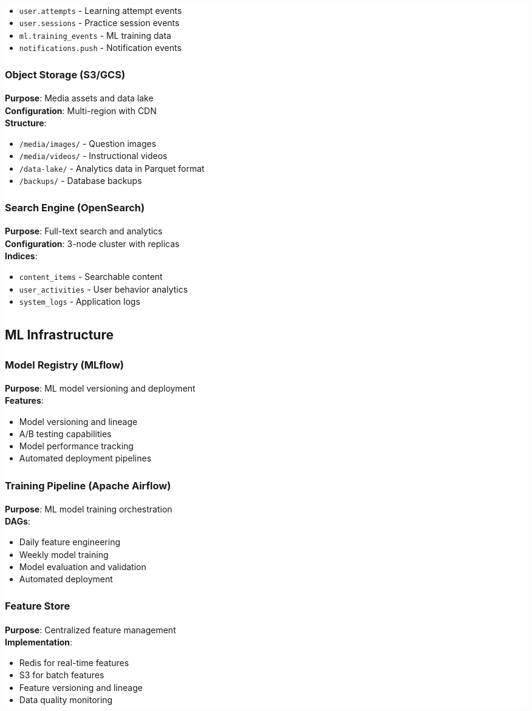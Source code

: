 - `user.attempts` - Learning attempt events
- `user.sessions` - Practice session events
- `ml.training_events` - ML training data
- `notifications.push` - Notification events

### Object Storage (S3/GCS)

**Purpose**: Media assets and data lake  
**Configuration**: Multi-region with CDN  
**Structure**:

- `/media/images/` - Question images
- `/media/videos/` - Instructional videos
- `/data-lake/` - Analytics data in Parquet format
- `/backups/` - Database backups

### Search Engine (OpenSearch)

**Purpose**: Full-text search and analytics  
**Configuration**: 3-node cluster with replicas  
**Indices**:

- `content_items` - Searchable content
- `user_activities` - User behavior analytics
- `system_logs` - Application logs

## ML Infrastructure

### Model Registry (MLflow)

**Purpose**: ML model versioning and deployment  
**Features**:

- Model versioning and lineage
- A/B testing capabilities
- Model performance tracking
- Automated deployment pipelines

### Training Pipeline (Apache Airflow)

**Purpose**: ML model training orchestration  
**DAGs**:

- Daily feature engineering
- Weekly model training
- Model evaluation and validation
- Automated deployment

### Feature Store

**Purpose**: Centralized feature management  
**Implementation**:

- Redis for real-time features
- S3 for batch features
- Feature versioning and lineage
- Data quality monitoring

